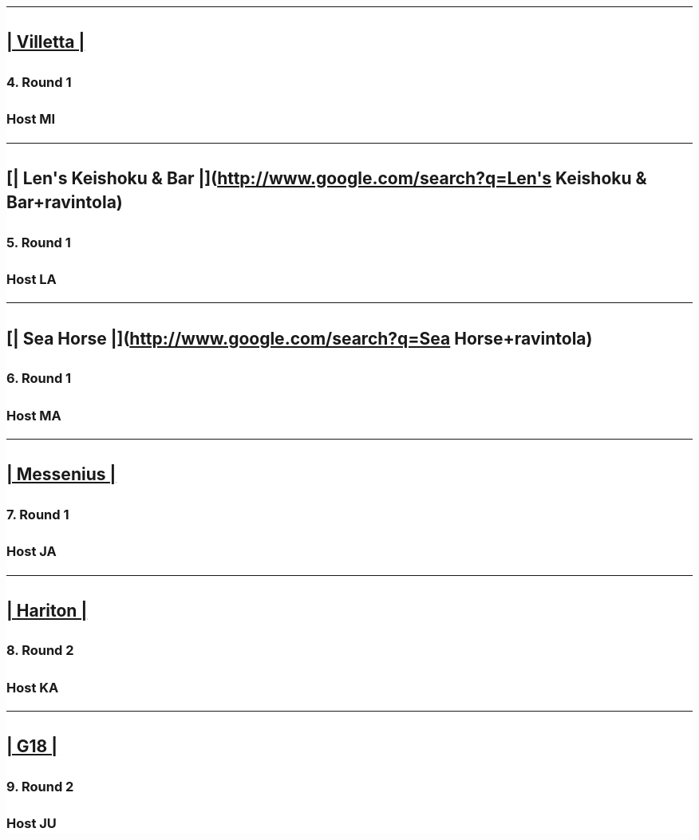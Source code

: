 ***

## [| Villetta |](http://www.google.com/search?q=Villetta+ravintola)
### 4. Round 1
### Host MI

***

## [| Len's Keishoku & Bar |](http://www.google.com/search?q=Len's Keishoku & Bar+ravintola)
### 5. Round 1
### Host LA

***

## [| Sea Horse |](http://www.google.com/search?q=Sea Horse+ravintola)
### 6. Round 1
### Host MA

***

## [| Messenius |](http://www.google.com/search?q=Messenius+ravintola)
### 7. Round 1
### Host JA

***

## [| Hariton |](http://www.google.com/search?q=Hariton+ravintola)
### 8. Round 2
### Host KA

***

## [| G18 |](http://www.google.com/search?q=G18+ravintola)
### 9. Round 2
### Host JU
